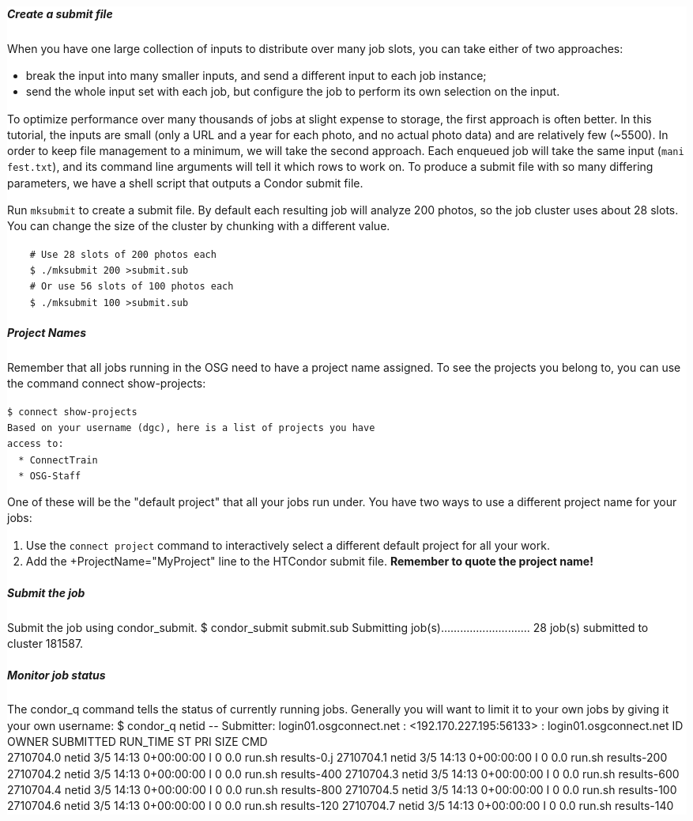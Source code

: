
##### Create a submit file

When you have one large collection of inputs to distribute over many job slots, you can take either of two approaches:

  * break the input into many smaller inputs, and send a different input to each job instance;
  * send the whole input set with each job, but configure the job to perform its own selection on the input.
     
To optimize performance over many thousands of jobs at slight expense to storage, the first approach is often better. In this tutorial, the inputs are small (only a URL and a year for each photo, and no actual photo data) and are relatively few (~5500). In order to keep file management to a minimum, we will take the second approach. Each enqueued job will take the same input (`manifest.txt`), and its command line arguments will tell it which rows to work on. To produce a submit file with so many differing parameters, we have a shell script that outputs a Condor submit file.
     
Run `mksubmit` to create a submit file. By default each resulting job will analyze 200 photos, so the job cluster uses about 28 slots. You can change the size of the cluster by chunking with a different value.
     
	    # Use 28 slots of 200 photos each
	    $ ./mksubmit 200 >submit.sub
	    # Or use 56 slots of 100 photos each
	    $ ./mksubmit 100 >submit.sub

##### Project Names
Remember that all jobs running in the OSG need to have a project name assigned. To see the projects you belong to, you can use the command connect show-projects:
 
	$ connect show-projects
	Based on your username (dgc), here is a list of projects you have
	access to:
	  * ConnectTrain
	  * OSG-Staff

One of these will be the "default project" that all your jobs run under. You have two ways to use a different project name for your jobs:

  1. Use the `connect project` command to interactively select a different default project for all your work.
  2. Add the +ProjectName="MyProject" line to the HTCondor submit file. **Remember to quote the project name!**

##### Submit the job

Submit the job using condor_submit.
	$ condor_submit submit.sub 
	Submitting job(s)............................
	28 job(s) submitted to cluster 181587.
##### Monitor job status

The condor_q command tells the status of currently running jobs. Generally you will want to limit it to your own jobs by giving it your own username:
	$ condor_q netid
	-- Submitter: login01.osgconnect.net : <192.170.227.195:56133> : login01.osgconnect.net
	 ID      OWNER            SUBMITTED     RUN_TIME ST PRI SIZE CMD               
	2710704.0   netid           3/5  14:13   0+00:00:00 I  0   0.0  run.sh results-0.j
	2710704.1   netid           3/5  14:13   0+00:00:00 I  0   0.0  run.sh results-200
	2710704.2   netid           3/5  14:13   0+00:00:00 I  0   0.0  run.sh results-400
	2710704.3   netid           3/5  14:13   0+00:00:00 I  0   0.0  run.sh results-600
	2710704.4   netid           3/5  14:13   0+00:00:00 I  0   0.0  run.sh results-800
	2710704.5   netid           3/5  14:13   0+00:00:00 I  0   0.0  run.sh results-100
	2710704.6   netid           3/5  14:13   0+00:00:00 I  0   0.0  run.sh results-120
	2710704.7   netid           3/5  14:13   0+00:00:00 I  0   0.0  run.sh results-140